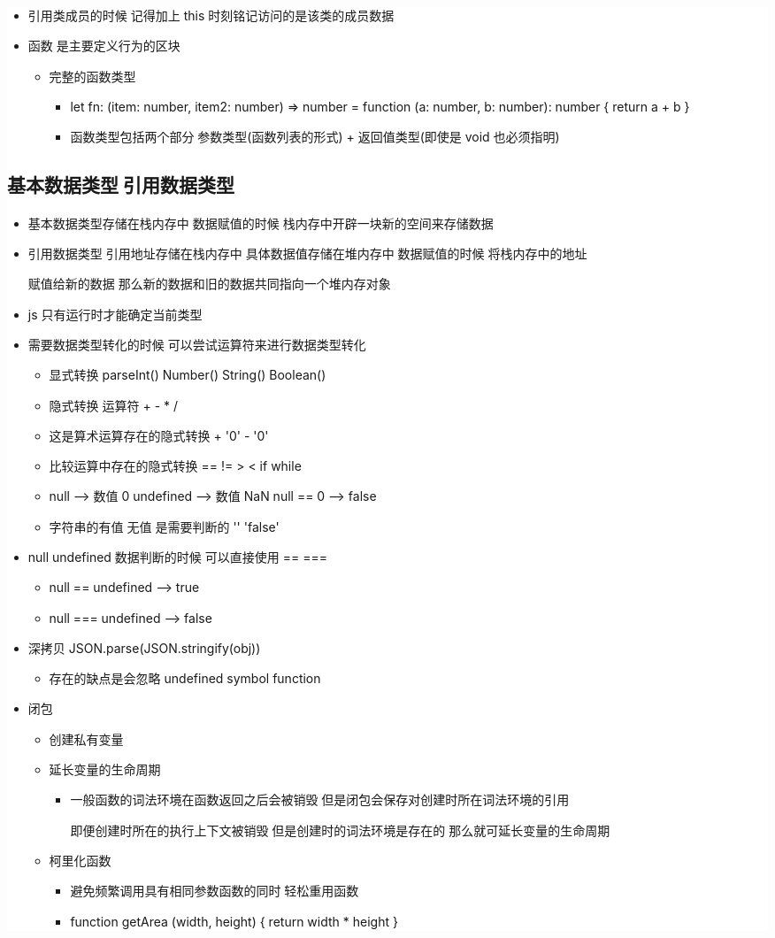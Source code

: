 -   引用类成员的时候    记得加上 this   时刻铭记访问的是该类的成员数据

-   函数        是主要定义行为的区块

    -   完整的函数类型

        -   let fn: (item: number, item2: number) => number = function (a: number, b: number): number {
            return a + b
        }

        -   函数类型包括两个部分    参数类型(函数列表的形式) + 返回值类型(即使是 void 也必须指明)





##  基本数据类型    引用数据类型

-   基本数据类型存储在栈内存中  数据赋值的时候  栈内存中开辟一块新的空间来存储数据

-   引用数据类型    引用地址存储在栈内存中  具体数据值存储在堆内存中    数据赋值的时候  将栈内存中的地址

    赋值给新的数据  那么新的数据和旧的数据共同指向一个堆内存对象

-   js 只有运行时才能确定当前类型

-   需要数据类型转化的时候  可以尝试运算符来进行数据类型转化

    -   显式转换    parseInt() Number() String() Boolean()

    -   隐式转换    运算符 + - * /          
    
    -   这是算术运算存在的隐式转换      + '0'           - '0'       

    -   比较运算中存在的隐式转换        == != > < if while

    -   null --> 数值 0      undefined --> 数值 NaN         null == 0 --> false

    -   字符串的有值    无值    是需要判断的        ''       'false'

-   null undefined 数据判断的时候   可以直接使用 == === 

    -   null == undefined --> true

    -   null === undefined --> false

-   深拷贝 JSON.parse(JSON.stringify(obj))

    -   存在的缺点是会忽略  undefined symbol    function

-   闭包    

    -   创建私有变量

    -   延长变量的生命周期

        -   一般函数的词法环境在函数返回之后会被销毁    但是闭包会保存对创建时所在词法环境的引用

            即便创建时所在的执行上下文被销毁    但是创建时的词法环境是存在的    那么就可延长变量的生命周期

    -   柯里化函数

        -   避免频繁调用具有相同参数函数的同时  轻松重用函数

        -   function getArea (width, height) {
            return width * height
            }
